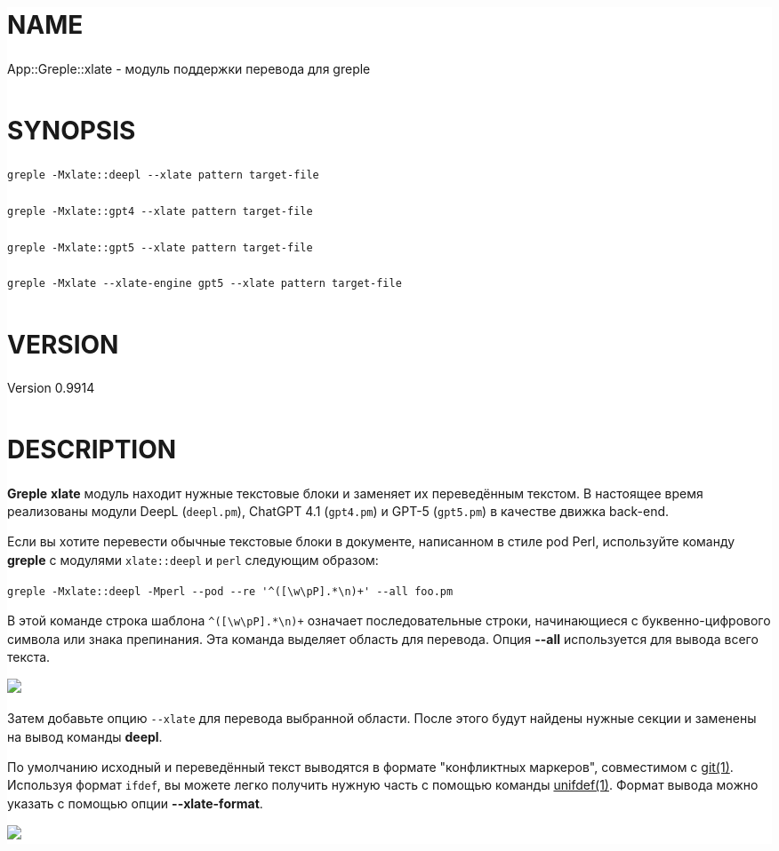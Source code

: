 # NAME

App::Greple::xlate - модуль поддержки перевода для greple

# SYNOPSIS

    greple -Mxlate::deepl --xlate pattern target-file

    greple -Mxlate::gpt4 --xlate pattern target-file

    greple -Mxlate::gpt5 --xlate pattern target-file

    greple -Mxlate --xlate-engine gpt5 --xlate pattern target-file

# VERSION

Version 0.9914

# DESCRIPTION

**Greple** **xlate** модуль находит нужные текстовые блоки и заменяет их переведённым текстом. В настоящее время реализованы модули DeepL (`deepl.pm`), ChatGPT 4.1 (`gpt4.pm`) и GPT-5 (`gpt5.pm`) в качестве движка back-end.

Если вы хотите перевести обычные текстовые блоки в документе, написанном в стиле pod Perl, используйте команду **greple** с модулями `xlate::deepl` и `perl` следующим образом:

    greple -Mxlate::deepl -Mperl --pod --re '^([\w\pP].*\n)+' --all foo.pm

В этой команде строка шаблона `^([\w\pP].*\n)+` означает последовательные строки, начинающиеся с буквенно-цифрового символа или знака препинания. Эта команда выделяет область для перевода. Опция **--all** используется для вывода всего текста.

<div>
    <p>
    <img width="750" src="https://raw.githubusercontent.com/kaz-utashiro/App-Greple-xlate/main/images/select-area.png">
    </p>
</div>

Затем добавьте опцию `--xlate` для перевода выбранной области. После этого будут найдены нужные секции и заменены на вывод команды **deepl**.

По умолчанию исходный и переведённый текст выводятся в формате "конфликтных маркеров", совместимом с [git(1)](http://man.he.net/man1/git). Используя формат `ifdef`, вы можете легко получить нужную часть с помощью команды [unifdef(1)](http://man.he.net/man1/unifdef). Формат вывода можно указать с помощью опции **--xlate-format**.

<div>
    <p>
    <img width="750" src="https://raw.githubusercontent.com/kaz-utashiro/App-Greple-xlate/main/images/format-conflict.png">
    </p>
</div>
